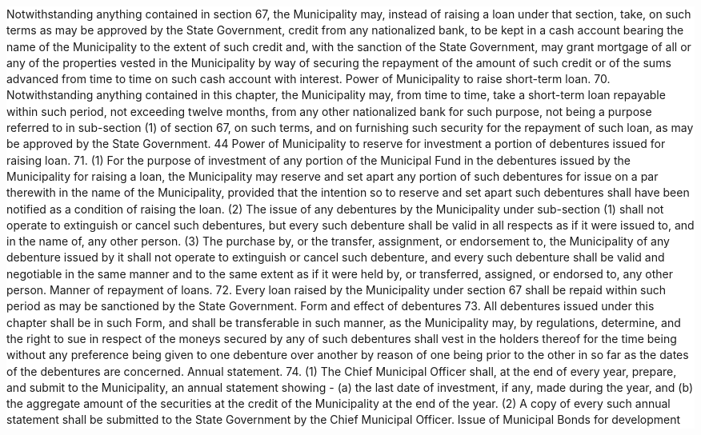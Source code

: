 Notwithstanding anything contained in section 67, the Municipality may, instead of
raising a loan under that section, take, on such terms as may be approved by the
State Government, credit from any nationalized bank, to be kept in a cash account
bearing the name of the Municipality to the extent of such credit and, with the
sanction of the State Government, may grant mortgage of all or any of the
properties vested in the Municipality by way of securing the repayment of the
amount of such credit or of the sums advanced from time to time on such cash
account with interest.
Power of Municipality
to raise short-term
loan.
70.
Notwithstanding anything contained in this chapter, the Municipality may, from
time to time, take a short-term loan repayable within such period, not exceeding
twelve months, from any other nationalized bank for such purpose, not being a
purpose referred to in sub-section (1) of section 67, on such terms, and on
furnishing such security for the repayment of such loan, as may be approved by the
State Government.
44
Power of Municipality
to reserve for
investment a portion of
debentures issued for
raising loan.
71.
(1) For the purpose of investment of any portion of the Municipal Fund in the
debentures issued by the Municipality for raising a loan, the Municipality may
reserve and set apart any portion of such debentures for issue on a par therewith
in the name of the Municipality, provided that the intention so to reserve and set
apart such debentures shall have been notified as a condition of raising the loan.
(2) The issue of any debentures by the Municipality under sub-section (1) shall
not operate to extinguish or cancel such debentures, but every such debenture
shall be valid in all respects as if it were issued to, and in the name of, any other
person.
(3) The purchase by, or the transfer, assignment, or endorsement to, the
Municipality of any debenture issued by it shall not operate to extinguish or
cancel such debenture, and every such debenture shall be valid and negotiable in
the same manner and to the same extent as if it were held by, or transferred,
assigned, or endorsed to, any other person.
Manner of repayment
of loans.
72.
Every loan raised by the Municipality under section 67 shall be repaid within
such period as may be sanctioned by the State Government.
Form and effect of
debentures
73.
All debentures issued under this chapter shall be in such Form, and shall be
transferable in such manner, as the Municipality may, by regulations, determine,
and the right to sue in respect of the moneys secured by any of such debentures
shall vest in the holders thereof for the time being without any preference being
given to one debenture over another by reason of one being prior to the other in
so far as the dates of the debentures are concerned.
Annual statement.
74.
(1) The Chief Municipal Officer shall, at the end of every year, prepare, and
submit to the Municipality, an annual statement showing -
(a) the last date of investment, if any, made during the year, and
(b) the aggregate amount of the securities at the credit of the
Municipality at the end of the year.
(2) A copy of every such annual statement shall be submitted to the State
Government by the Chief Municipal Officer.
Issue of Municipal
Bonds for development